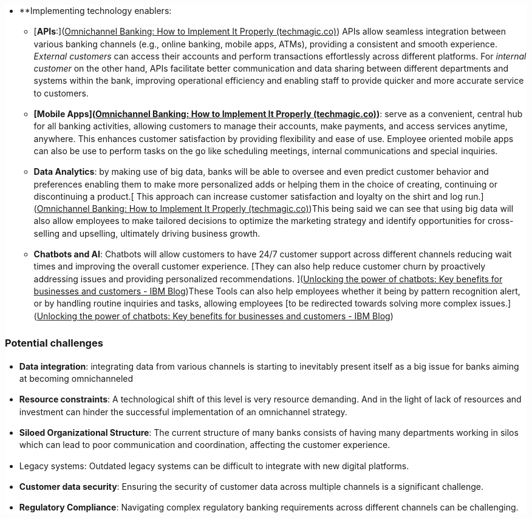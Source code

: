 
- **Implementing technology enablers: 

	- [**APIs**:]([Omnichannel Banking: How to Implement It Properly (techmagic.co)](https://www.techmagic.co/blog/omnichannel-banking/)) APIs allow seamless integration between various banking channels (e.g., online banking, mobile apps, ATMs), providing a consistent and smooth experience. *External customers* can access their accounts and perform transactions effortlessly across different platforms. For *internal customer* on the other hand, APIs facilitate better communication and data sharing between different departments and systems within the bank, improving operational efficiency and enabling staff to provide quicker and more accurate service to customers.

	- **[Mobile Apps]([Omnichannel Banking: How to Implement It Properly (techmagic.co)](https://www.techmagic.co/blog/omnichannel-banking/))**:  serve as a convenient, central hub for all banking activities, allowing customers to manage their accounts, make payments, and access services anytime, anywhere. This enhances customer satisfaction by providing flexibility and ease of use. Employee oriented mobile apps can also be use to perform tasks on the go like scheduling meetings, internal communications and special inquiries.  

	- **Data Analytics**: by making use of big data, banks will be able to oversee and even predict customer behavior and preferences enabling them to make more personalized adds or helping them in the choice of creating, continuing or discontinuing a product.[ This approach can increase customer satisfaction and loyalty on the shirt and log run.]([Omnichannel Banking: How to Implement It Properly (techmagic.co)](https://www.techmagic.co/blog/omnichannel-banking/))This being said we can see that using big data will also allow employees to make tailored decisions to optimize the marketing strategy  and identify opportunities for cross-selling and upselling, ultimately driving business growth.   	    

	- **Chatbots and AI**:  Chatbots will allow customers to have 24/7 customer support across different channels reducing wait times and improving the overall customer experience. [They can also help reduce customer churn by proactively addressing issues and providing personalized recommendations.  ]([Unlocking the power of chatbots: Key benefits for businesses and customers - IBM Blog](https://www.ibm.com/blog/unlocking-the-power-of-chatbots-key-benefits-for-businesses-and-customers/))These Tools can also help employees whether it being by pattern recognition alert, or by handling routine inquiries and tasks, allowing employees [to be redirected towards solving more complex issues.]([Unlocking the power of chatbots: Key benefits for businesses and customers - IBM Blog](https://www.ibm.com/blog/unlocking-the-power-of-chatbots-key-benefits-for-businesses-and-customers/))
  

### Potential challenges

- **Data integration**: integrating data from various channels is starting to inevitably present itself as a big issue for banks aiming at becoming omnichanneled

- **Resource constraints**:  A technological shift of this level is very resource demanding. And in the light of lack of resources and investment can hinder the successful implementation of an omnichannel strategy.

* **Siloed Organizational Structure**: The current structure of many banks consists of having many departments working in silos which can lead to poor communication and coordination, affecting the customer experience.

* Legacy systems: Outdated legacy systems can be difficult to integrate with new digital platforms.

* **Customer data security**:  Ensuring the security of customer data across multiple channels is a significant challenge.

- **Regulatory Compliance**: Navigating complex regulatory banking requirements across different channels can be challenging.
